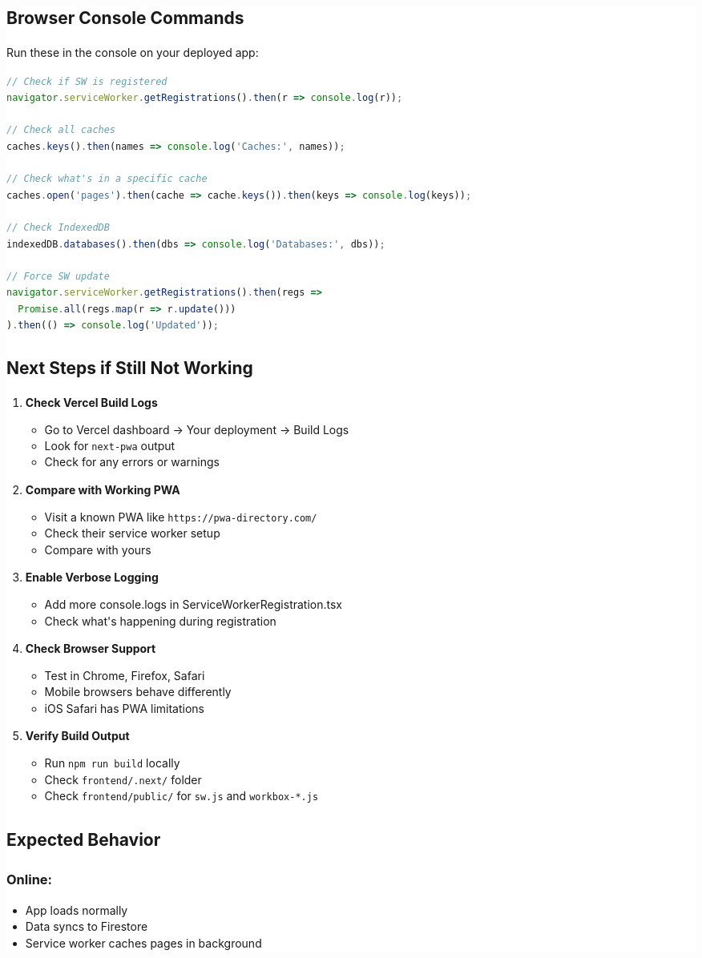 ## Browser Console Commands

Run these in the console on your deployed app:

```javascript
// Check if SW is registered
navigator.serviceWorker.getRegistrations().then(r => console.log(r));

// Check all caches
caches.keys().then(names => console.log('Caches:', names));

// Check what's in a specific cache
caches.open('pages').then(cache => cache.keys()).then(keys => console.log(keys));

// Check IndexedDB
indexedDB.databases().then(dbs => console.log('Databases:', dbs));

// Force SW update
navigator.serviceWorker.getRegistrations().then(regs => 
  Promise.all(regs.map(r => r.update()))
).then(() => console.log('Updated'));
```

## Next Steps if Still Not Working

1. **Check Vercel Build Logs**
   - Go to Vercel dashboard → Your deployment → Build Logs
   - Look for `next-pwa` output
   - Check for any errors or warnings

2. **Compare with Working PWA**
   - Visit a known PWA like `https://pwa-directory.com/`
   - Check their service worker setup
   - Compare with yours

3. **Enable Verbose Logging**
   - Add more console.logs in ServiceWorkerRegistration.tsx
   - Check what's happening during registration

4. **Check Browser Support**
   - Test in Chrome, Firefox, Safari
   - Mobile browsers behave differently
   - iOS Safari has PWA limitations

5. **Verify Build Output**
   - Run `npm run build` locally
   - Check `frontend/.next/` folder
   - Check `frontend/public/` for `sw.js` and `workbox-*.js`

## Expected Behavior

### Online:
- App loads normally
- Data syncs to Firestore
- Service worker caches pages in background
